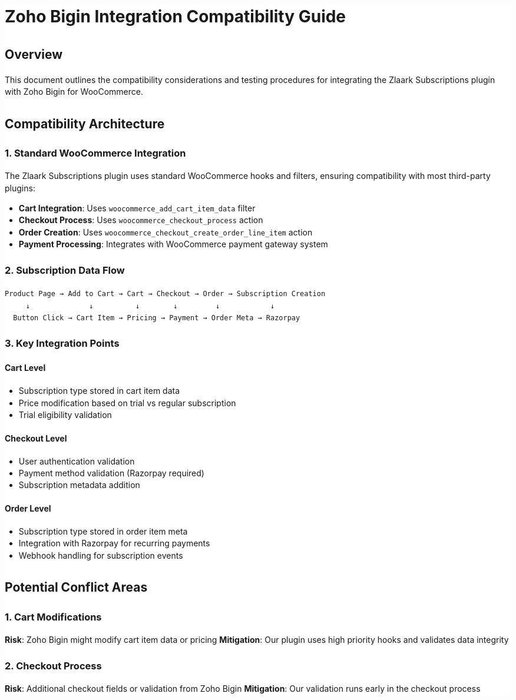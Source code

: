 # Zoho Bigin Integration Compatibility Guide

## Overview
This document outlines the compatibility considerations and testing procedures for integrating the Zlaark Subscriptions plugin with Zoho Bigin for WooCommerce.

## Compatibility Architecture

### 1. **Standard WooCommerce Integration**
The Zlaark Subscriptions plugin uses standard WooCommerce hooks and filters, ensuring compatibility with most third-party plugins:

- **Cart Integration**: Uses `woocommerce_add_cart_item_data` filter
- **Checkout Process**: Uses `woocommerce_checkout_process` action
- **Order Creation**: Uses `woocommerce_checkout_create_order_line_item` action
- **Payment Processing**: Integrates with WooCommerce payment gateway system

### 2. **Subscription Data Flow**
```
Product Page → Add to Cart → Cart → Checkout → Order → Subscription Creation
     ↓              ↓          ↓        ↓         ↓            ↓
  Button Click → Cart Item → Pricing → Payment → Order Meta → Razorpay
```

### 3. **Key Integration Points**

#### **Cart Level**
- Subscription type stored in cart item data
- Price modification based on trial vs regular subscription
- Trial eligibility validation

#### **Checkout Level**
- User authentication validation
- Payment method validation (Razorpay required)
- Subscription metadata addition

#### **Order Level**
- Subscription type stored in order item meta
- Integration with Razorpay for recurring payments
- Webhook handling for subscription events

## Potential Conflict Areas

### 1. **Cart Modifications**
**Risk**: Zoho Bigin might modify cart item data or pricing
**Mitigation**: Our plugin uses high priority hooks and validates data integrity

### 2. **Checkout Process**
**Risk**: Additional checkout fields or validation from Zoho Bigin
**Mitigation**: Our validation runs early in the checkout process
